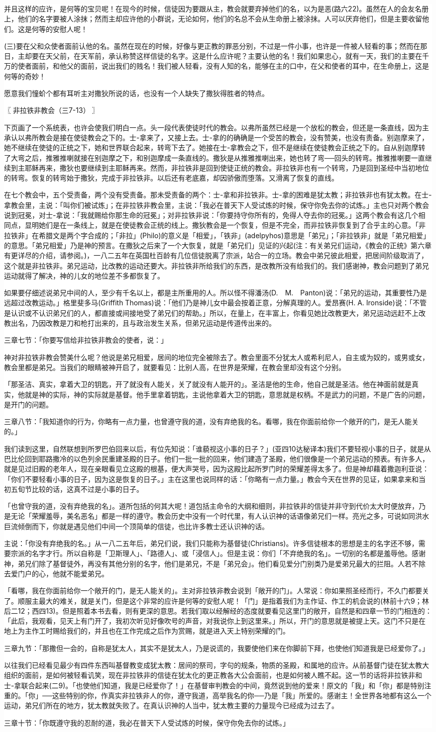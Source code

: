 并且这样的应许，是何等的宝贝呢！在现今的时候，信徒因为要跟从主，教会就要弃掉他们的名，以为是恶(路六22)。虽然在人的会友名册上，他们的名字要被人涂抹；然而主却应许他的小群说，无论如何，他们的名总不会从生命册上被涂抹。人可以厌弃他们，但是主要收留他们。这是何等的安慰人呢！

(三)要在父和众使者面前认他的名。虽然在现在的时候，好像与更正教的罪恶分别，不过是一件小事，也许是一件被人轻看的事；然而在那日，主却要在天父前，在天军前，承认称赞这样信徒的名字。这是什么应许呢？主要认他的名！我们如果忠心，就有一天，我们的主要在千万的使者面前，和他父的面前，说出我们的贱名！我们被人轻看，没有人知的名，能够在主的口中，在父和使者的耳中，在生命册上，这是何等的奇妙！

愿意我们憧蚧个都有耳听主对撒狄所说的话，也没有一个人缺失了撒狄得胜者的特点。



〖 非拉铁非教会（三7-13） 〗

下页画了一个系统表，也许会使我们明白一点。头一段代表使徒时代的教会。以弗所虽然已经是一个放松的教会，但还是一条直线，因为主承认以弗所教会是接在使徒教会之下的。士-拿来了，又接上去。士-拿的的确确是一个受苦的教会，没有赞美，也没有责备。别迦摩来了，她不继续在使徒的正统之下，她和世界联合起来，转弯下去了。她接在士-拿教会之下，但不是继续在使徒教会正统之下的。自从别迦摩转了大弯之后，推雅推喇就接在别迦摩之下，和别迦摩成一条直线的。撒狄是从推雅推喇出来，她也转了弯──回头的转弯。推雅推喇要一直继续到主耶稣再来，撒狄也要继续到主耶稣再来。然而，非拉铁非是回到使徒正统的教会。非拉铁非也有一个转弯，乃是回到圣经中当初地位的转弯。恢复的转弯始于撒狄，完成于非拉铁非。以后还有老底嘉，却因骄傲而堕落。又滑离了恢复的直线。

在七个教会中，五个受责备，两个没有受责备。那未受责备的两个：士-拿和非拉铁非。士-拿的困难是犹太教；非拉铁非也有犹太教。在士-拿教会里，主说：「叫你们被试炼」；在非拉铁非教会里，主说：「我必在普天下人受试炼的时候，保守你免去你的试炼。」主也只对两个教会说到冠冕，对士-拿说：「我就赐给你那生命的冠冕」；对非拉铁非说：「你要持守你所有的，免得人夺去你的冠冕。」这两个教会有这几个相同点，显明她们是在一条线上，就是在使徒教会正统的线上。撒狄教会是一个恢复，但是不完全，而非拉铁非恢复到了合乎主的心意。「非拉铁非」在希腊文是两个字合成的；「非拉」(Philo)的意义是「相爱」，「铁非」(adelpyhos)意思是「弟兄」；「非拉铁非」就是「弟兄相爱」的意思。「弟兄相爱」乃是神的预言。在撒狄之后来了一个大恢复，就是「弟兄们」见证的兴起(注：有关弟兄们运动，《教会的正统》第六章有更详尽的介绍，请参阅。)，一八二五年在英国杜百龄有几位信徒脱离了宗派，站合一的立场。教会中弟兄彼此相爱，把居间阶级取消了，这个就是非拉铁非。弟兄运动，比改教的运动还要大。非拉铁非所给我们的东西，是改教所没有给我们的。我们感谢神，教会问题到了弟兄运动就得了解决，神的儿女的地位差不多都恢复了。

如果要仔细述说弟兄中间的人，至少有千名以上，都是主所重用的人。所以怪不得潘汤(D.　M.　Panton)说：「弟兄的运动，其重要性乃是远超过改教运动。」格里斐多马(Griffith Thomas)说：「他们乃是神儿女中最会按着正意，分解真理的人。爱昂赛(H. A. Ironside)说：「不管是认识或不认识弟兄们的人，都直接或间接地受了弟兄们的帮助。」所以，在量上，在丰富上，你看见她比改教更大，弟兄运动远赶不上改教出名，乃因改教是刀和枪打出来的，且与政治发生关系，但弟兄运动是传道传出来的。

三章七节：「你要写信给非拉铁非教会的使者，说：」

神对非拉铁非教会赞美什么呢？他说是弟兄相爱，居间的地位完全被除去了。教会里面不分犹太人或希利尼人，自主或为奴的，或男或女，教会里都是弟兄。当我们的眼睛被神开启了，就要看见：比别人高，在世界是荣耀，在教会里却没有这个分别。

「那圣洁、真实，拿着大卫的钥匙，开了就没有人能关，关了就没有人能开的」。圣洁是他的生命，他自己就是圣洁。他在神面前就是真实，他就是神的实际，神的实际就是基督。他手里拿着钥匙，主说他拿着大卫的钥匙，意思就是权柄。不是武力的问题，不是广告的问题，是开门的问题。

三章八节：「我知道你的行为，你略有一点力量，也曾遵守我的道，没有弃绝我的名。看哪，我在你面前给你一个敞开的门，是无人能关的。」

我们读到这里，自然联想到所罗巴伯回来以后，有位先知说：「谁藐视这小事的日子？」(亚四10达秘译本)我们不要轻视小事的日子，就是从巴比伦回到耶路撒冷的以色列余民重建圣殿的日子。他们一批一批的回来，他们建造了圣殿，他们很像是一个弟兄运动的预表。有许多人，就是见过旧殿的老年人，现在亲眼看见立这殿的根基，便大声哭号，因为这殿比起所罗门时的荣耀差得太多了。但是神却藉着撒迦利亚说：「你们不要轻看小事的日子，因为这是恢复的日子。」主在这里也说同样的话：「你略有一点力量。」教会今天在世界的见证，如果拿来和当初五旬节比较的话，这真不过是小事的日子。

「也曾守我的道，没有弃绝我的名」。道所包括的何其大呢！道包括主命令的大纲和细则，非拉铁非的信徒并非守到代价太大时便放弃，乃是无论「荣耀羞辱，美名恶名」都是一样的遵守。教会历史中没有一个时代里，有人认识神的话语像弟兄们一样。亮光之多，可说如同洪水巨流倾倒而下，你就是遇见他们中间一个顶简单的信徒，也比许多教士还认识神的话。

主说：「你没有弃绝我的名。」从一八二五年后，弟兄们说，我们只能称为基督徒(Christians)。许多信徒根本的思想是主的名字还不够，需要宗派的名字才行。所以自称是「卫斯理人」、「路德人」、或「浸信人」。但是主说：你们「不弃绝我的名」。一切别的名都是羞辱他。感谢神，弟兄们除了基督徒外，再没有其他分别的名字，他们是弟兄，不是「弟兄会」。他们看见爱分门别类乃是爱弟兄最大的拦阻。人若不除去爱门户的心，他就不能爱弟兄。

「看哪，我在你面前给你一个敞开的门，是无人能关的」。主对非拉铁非教会说到「敞开的门」。人常说：你如果照圣经而行，不久门都要关了。顺服主最大的难关，就是关门，但是这个非常的应许是何等的安慰人呢！「门」是指着我们为主作证、作工的机会说的(林前十六9；林后二12；西四13)。但是照着本书去看，则有更深的意思。若我们取以经解经的态度就要看见这里门的敞开，自然是和四章一节的门相连的：「此后，我观看，见天上有门开了，我初次听见好像吹号的声音，对我说你上到这里来。」所以，开门的意思就是被提上天。这门不只是在地上为主作工时赐给我们的，并且也在工作完成之后作为赏赐，就是进入天上特别荣耀的门。

三章九节：「那撒但一会的，自称是犹太人，其实不是犹太人，乃是说谎的，我要使他们来在你脚前下拜，也使他们知道我是已经爱你了。」

以往我们已经看见最少有四件东西叫基督教变成犹太教：居间的祭司，字句的规条，物质的圣殿，和属地的应许。从前基督门徒在犹太教大组织的面前，是如何被轻看讥笑，现在非拉铁非的信徒在犹太化的更正教各大公会面前，也是如何被人瞧不起。这一节的话将非拉铁非和士-拿联合起来(二9)。「也使他们知道，我是已经爱你了！」在基督审判教会的中间，竟然说到他的爱来！原文的「我」和「你」都是特别注重的。「你」──这些特别的你，作真实非拉铁非人的你，遵守我道，高举我名的你──乃是「我」所爱的。感谢主！全世界各地都有这么一个运动，弟兄们所在的地方，犹太教就失败了。在真认识神的人当中，犹太教主要的力量现今已经成为过去了。

三章十节：「你既遵守我的忍耐的道，我必在普天下人受试炼的时候，保守你免去你的试炼。」
